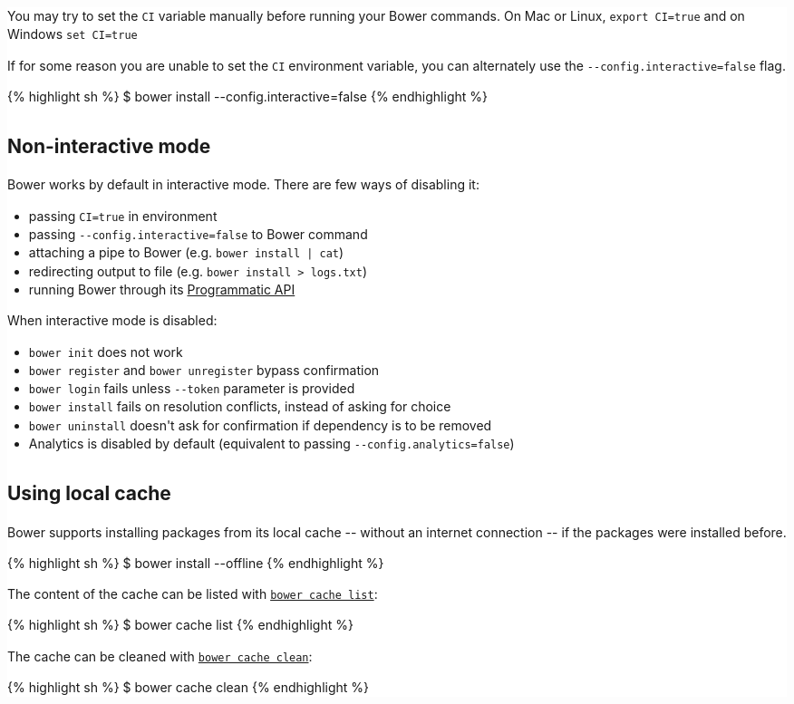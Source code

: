 You may try to set the `CI` variable manually before running your Bower commands. On Mac or Linux, `export CI=true` and on Windows `set CI=true`

If for some reason you are unable to set the `CI` environment variable, you can alternately use the `--config.interactive=false` flag.

{% highlight sh %}
$ bower install --config.interactive=false
{% endhighlight %}

## Non-interactive mode

Bower works by default in interactive mode. There are few ways of disabling it:

- passing `CI=true` in environment
- passing `--config.interactive=false` to Bower command
- attaching a pipe to Bower (e.g. `bower install | cat`)
- redirecting output to file (e.g. `bower install > logs.txt`)
- running Bower through its [Programmatic API](#programmatic-api)

When interactive mode is disabled:

- `bower init` does not work
- `bower register` and `bower unregister` bypass confirmation
- `bower login` fails unless `--token` parameter is provided
- `bower install` fails on resolution conflicts, instead of asking for choice
- `bower uninstall` doesn't ask for confirmation if dependency is to be removed
- Analytics is disabled by default (equivalent to passing `--config.analytics=false`)

## Using local cache

Bower supports installing packages from its local cache -- without an internet connection -- if the packages were installed before.

{% highlight sh %}
$ bower install <package> --offline
{% endhighlight %}

The content of the cache can be listed with [`bower cache list`](#cache-list):

{% highlight sh %}
$ bower cache list
{% endhighlight %}

The cache can be cleaned with [`bower cache clean`](#cache-clean):

{% highlight sh %}
$ bower cache clean
{% endhighlight %}
